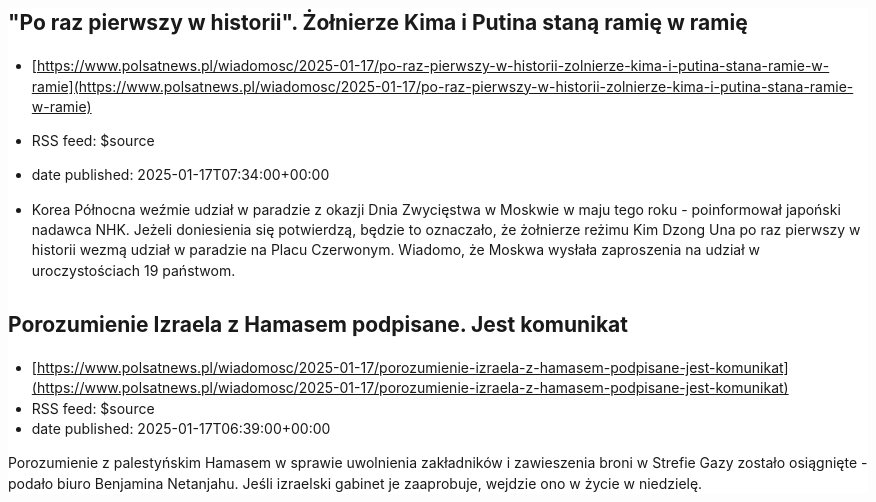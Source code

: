 ## "Po raz pierwszy w historii". Żołnierze Kima i Putina staną ramię w ramię
 - [https://www.polsatnews.pl/wiadomosc/2025-01-17/po-raz-pierwszy-w-historii-zolnierze-kima-i-putina-stana-ramie-w-ramie](https://www.polsatnews.pl/wiadomosc/2025-01-17/po-raz-pierwszy-w-historii-zolnierze-kima-i-putina-stana-ramie-w-ramie)
 - RSS feed: $source
 - date published: 2025-01-17T07:34:00+00:00

- Korea Północna weźmie udział w paradzie z okazji Dnia Zwycięstwa w Moskwie w maju tego roku - poinformował japoński nadawca NHK. Jeżeli doniesienia się potwierdzą, będzie to oznaczało, że żołnierze reżimu Kim Dzong Una po raz pierwszy w historii wezmą udział w paradzie na Placu Czerwonym. Wiadomo, że Moskwa wysłała zaproszenia na udział w uroczystościach 19 państwom.

## Porozumienie Izraela z Hamasem podpisane. Jest komunikat
 - [https://www.polsatnews.pl/wiadomosc/2025-01-17/porozumienie-izraela-z-hamasem-podpisane-jest-komunikat](https://www.polsatnews.pl/wiadomosc/2025-01-17/porozumienie-izraela-z-hamasem-podpisane-jest-komunikat)
 - RSS feed: $source
 - date published: 2025-01-17T06:39:00+00:00

Porozumienie z palestyńskim Hamasem w sprawie uwolnienia zakładników i zawieszenia broni w Strefie Gazy zostało osiągnięte - podało biuro Benjamina Netanjahu. Jeśli izraelski gabinet je zaaprobuje, wejdzie ono w życie w niedzielę.

